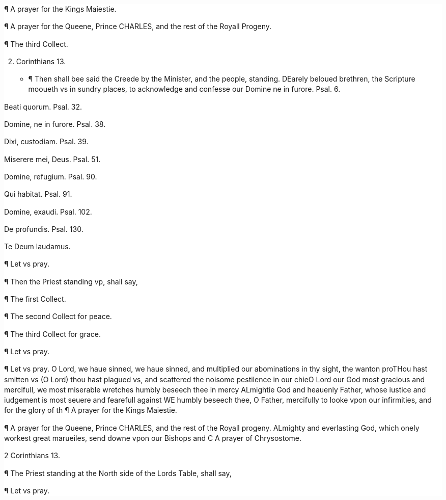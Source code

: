 ¶ A prayer for the Kings Maiestie.

¶ A prayer for the Queene, Prince CHARLES, and the rest of the Royall Progeny.

¶ The third Collect.

2. Corinthians 13.

      * ¶ Then shall bee said the Creede by the Minister, and the people, standing.
DEarely beloued brethren, the Scripture mooueth vs in sundry places, to acknowledge and confesse our
Domine ne in furore. Psal. 6.

Beati quorum. Psal. 32.

Domine, ne in furore. Psal. 38.

Dixi, custodiam. Psal. 39.

Miserere mei, Deus. Psal. 51.

Domine, refugium. Psal. 90.

Qui habitat. Psal. 91.

Domine, exaudi. Psal. 102.

De profundis. Psal. 130.

Te Deum laudamus.

¶ Let vs pray.

¶ Then the Priest standing vp, shall say,

¶ The first Collect.

¶ The second Collect for peace.

¶ The third Collect for grace.

¶ Let vs pray.

¶ Let vs pray.
O Lord, we haue sinned, we haue sinned, and multiplied our abominations in thy sight, the wanton proTHou hast smitten vs (O Lord) thou hast plagued vs, and scattered the noisome pestilence in our chieO Lord our God most gracious and mercifull, we most miserable wretches humbly beseech thee in mercy ALmightie God and heauenly Father, whose iustice and iudgement is most seuere and fearefull against WE humbly beseech thee, O Father, mercifully to looke vpon our infirmities,
 and for the glory of th
¶ A prayer for the Kings Maiestie.

¶ A prayer for the Queene, Prince CHARLES, and the rest of the Royall progeny.
ALmighty and everlasting God, which onely workest great marueiles, send downe vpon our Bishops and C
A prayer of Chrysostome.

2 Corinthians 13.

¶ The Priest standing at the North side of the Lords Table, shall say,

¶ Let vs pray.
